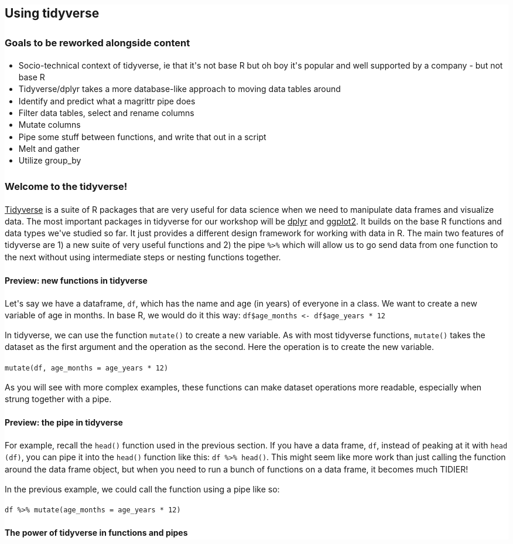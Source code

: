 
## Using tidyverse

### Goals to be reworked alongside content

* Socio-technical context of tidyverse, ie that it's not base R but oh boy it's popular and well supported by a company - but not base R
* Tidyverse/dplyr takes a more database-like approach to moving data tables around
* Identify and predict what a magrittr pipe does
* Filter data tables, select and rename columns
* Mutate columns
* Pipe some stuff between functions, and write that out in a script
* Melt and gather
* Utilize group_by


### Welcome to the tidyverse! 

[Tidyverse](https://www.tidyverse.org) is a suite of R packages that are very useful for data science when we need to manipulate data frames and visualize data. The most important packages in tidyverse for our workshop will be [dplyr](https://dplyr.tidyverse.org) and [ggplot2](https://ggplot2.tidyverse.org). It builds on the base R functions and data types we've studied so far. It just provides a different design framework for working with data in R. The main two features of tidyverse are 1) a new suite of very useful functions and 2) the pipe `%>%` which will allow us to go send data from one function to the next without using intermediate steps or nesting functions together.

#### Preview: new functions in tidyverse

Let's say we have a dataframe, `df`, which has the name and age (in years) of everyone in a class. We want to create a new variable of age in months. In base R, we would do it this way:
`df$age_months <- df$age_years * 12`

In tidyverse, we can use the function `mutate()` to create a new variable. As with most tidyverse functions, `mutate()` takes the dataset as the first argument and the operation as the second. Here the operation is to create the new variable.

`mutate(df, age_months = age_years * 12)`

As you will see with more complex examples, these functions can make dataset operations more readable, especially when strung together with a pipe. 

#### Preview: the pipe in tidyverse


For example, recall the `head()` function used in the previous section. If you have a data frame, `df`, instead of peaking at it with `head(df)`, you can pipe it into the `head()` function like this: `df %>% head()`. This might seem like more work than just calling the function around the data frame object, but when you need to run a bunch of functions on a data frame, it becomes much TIDIER! 

In the previous example, we could call the function using a pipe like so:

`df %>% mutate(age_months = age_years * 12)`

#### The power of tidyverse in functions and pipes
